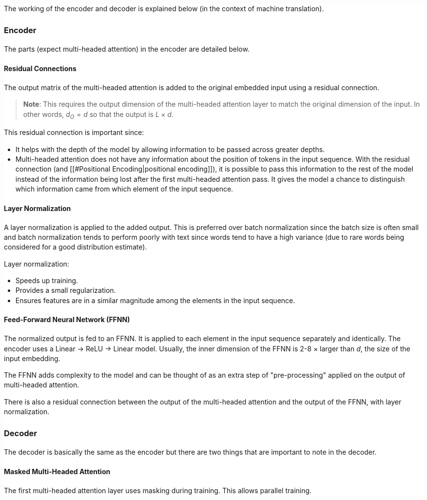 The working of the encoder and decoder is explained below (in the context of machine translation).

### Encoder

The parts (expect multi-headed attention) in the encoder are detailed below.

#### Residual Connections

The output matrix of the multi-headed attention is added to the original embedded input using a residual connection.

> **Note**: This requires the output dimension of the multi-headed attention layer to match the original dimension of the input. In other words, $d_O = d$ so that the output is $L \times d$.

This residual connection is important since:

- It helps with the depth of the model by allowing information to be passed across greater depths.
- Multi-headed attention does not have any information about the position of tokens in the input sequence. With the residual connection (and [[#Positional Encoding|positional encoding]]), it is possible to pass this information to the rest of the model instead of the information being lost after the first multi-headed attention pass. It gives the model a chance to distinguish which information came from which element of the input sequence.

#### Layer Normalization

A layer normalization is applied to the added output. This is preferred over batch normalization since the batch size is often small and batch normalization tends to perform poorly with text since words tend to have a high variance (due to rare words being considered for a good distribution estimate).

Layer normalization:

- Speeds up training.
- Provides a small regularization.
- Ensures features are in a similar magnitude among the elements in the input sequence.

#### Feed-Forward Neural Network (FFNN)

The normalized output is fed to an FFNN. It is applied to each element in the input sequence separately and identically. The encoder uses a Linear $\rightarrow$ ReLU $\rightarrow$ Linear model. Usually, the inner dimension of the FFNN is 2-8 $\times$ larger than $d$, the size of the input embedding.

The FFNN adds complexity to the model and can be thought of as an extra step of "pre-processing" applied on the output of multi-headed attention.

There is also a residual connection between the output of the multi-headed attention and the output of the FFNN, with layer normalization.

### Decoder

The decoder is basically the same as the encoder but there are two things that are important to note in the decoder.

#### Masked Multi-Headed Attention

The first multi-headed attention layer uses masking during training. This allows parallel training.
